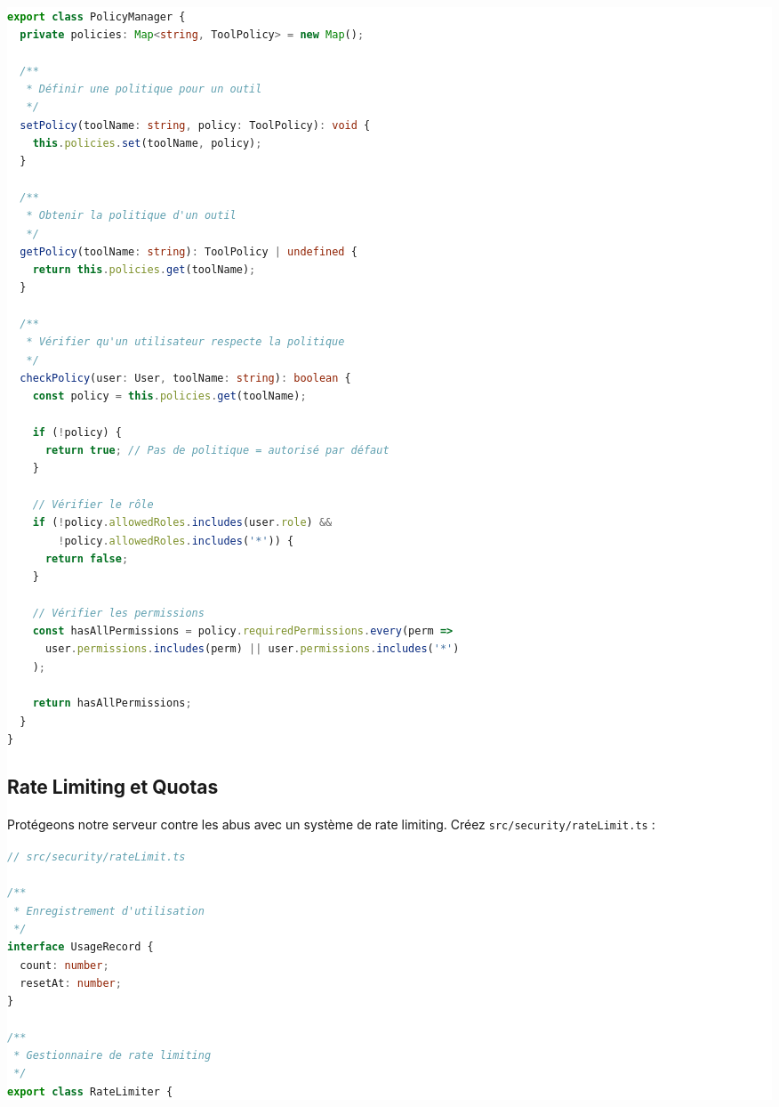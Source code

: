 ```typescript
export class PolicyManager {
  private policies: Map<string, ToolPolicy> = new Map();

  /**
   * Définir une politique pour un outil
   */
  setPolicy(toolName: string, policy: ToolPolicy): void {
    this.policies.set(toolName, policy);
  }

  /**
   * Obtenir la politique d'un outil
   */
  getPolicy(toolName: string): ToolPolicy | undefined {
    return this.policies.get(toolName);
  }

  /**
   * Vérifier qu'un utilisateur respecte la politique
   */
  checkPolicy(user: User, toolName: string): boolean {
    const policy = this.policies.get(toolName);
    
    if (!policy) {
      return true; // Pas de politique = autorisé par défaut
    }

    // Vérifier le rôle
    if (!policy.allowedRoles.includes(user.role) && 
        !policy.allowedRoles.includes('*')) {
      return false;
    }

    // Vérifier les permissions
    const hasAllPermissions = policy.requiredPermissions.every(perm =>
      user.permissions.includes(perm) || user.permissions.includes('*')
    );

    return hasAllPermissions;
  }
}
```

## Rate Limiting et Quotas

Protégeons notre serveur contre les abus avec un système de rate limiting. Créez `src/security/rateLimit.ts` :

```typescript
// src/security/rateLimit.ts

/**
 * Enregistrement d'utilisation
 */
interface UsageRecord {
  count: number;
  resetAt: number;
}

/**
 * Gestionnaire de rate limiting
 */
export class RateLimiter {
```